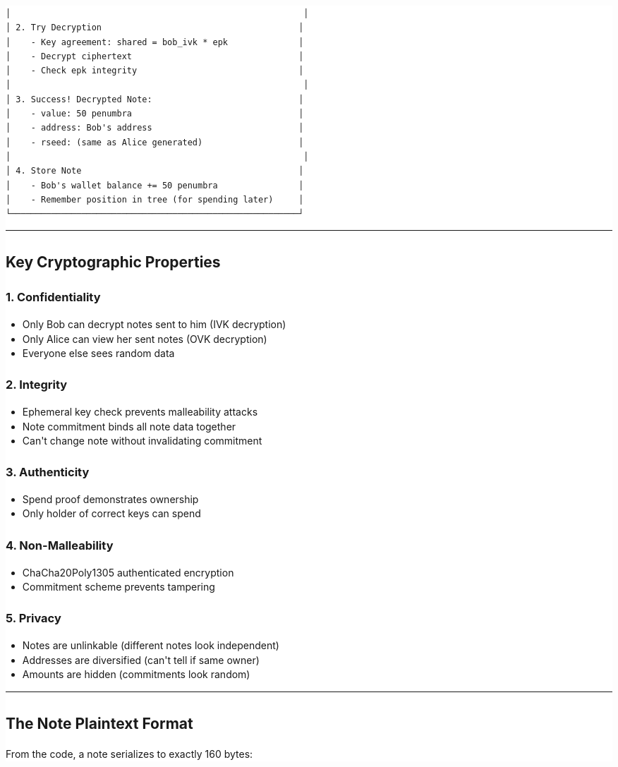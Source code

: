 ```
│                                                          │
│ 2. Try Decryption                                       │
│    - Key agreement: shared = bob_ivk * epk              │
│    - Decrypt ciphertext                                 │
│    - Check epk integrity                                │
│                                                          │
│ 3. Success! Decrypted Note:                             │
│    - value: 50 penumbra                                 │
│    - address: Bob's address                             │
│    - rseed: (same as Alice generated)                   │
│                                                          │
│ 4. Store Note                                           │
│    - Bob's wallet balance += 50 penumbra                │
│    - Remember position in tree (for spending later)     │
└─────────────────────────────────────────────────────────┘
```

---

## Key Cryptographic Properties

### 1. Confidentiality
- Only Bob can decrypt notes sent to him (IVK decryption)
- Only Alice can view her sent notes (OVK decryption)
- Everyone else sees random data

### 2. Integrity
- Ephemeral key check prevents malleability attacks
- Note commitment binds all note data together
- Can't change note without invalidating commitment

### 3. Authenticity
- Spend proof demonstrates ownership
- Only holder of correct keys can spend

### 4. Non-Malleability
- ChaCha20Poly1305 authenticated encryption
- Commitment scheme prevents tampering

### 5. Privacy
- Notes are unlinkable (different notes look independent)
- Addresses are diversified (can't tell if same owner)
- Amounts are hidden (commitments look random)

---

## The Note Plaintext Format

From the code, a note serializes to exactly 160 bytes:

